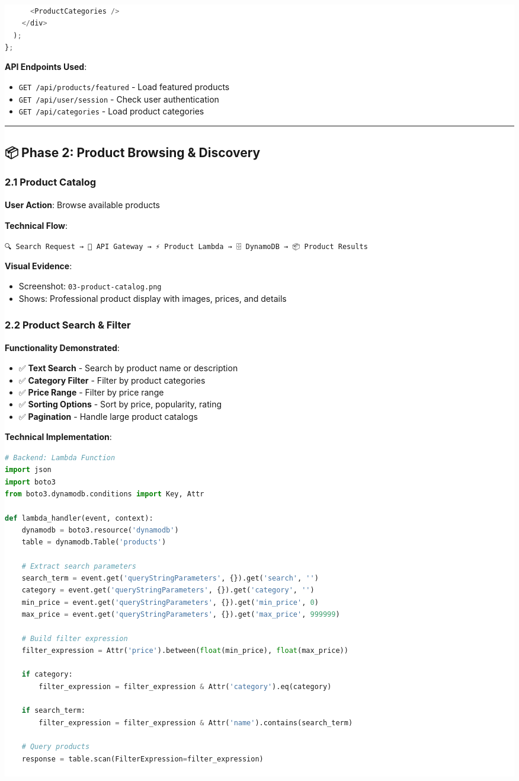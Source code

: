 ```javascript
      <ProductCategories />
    </div>
  );
};
```

**API Endpoints Used**:
- `GET /api/products/featured` - Load featured products
- `GET /api/user/session` - Check user authentication
- `GET /api/categories` - Load product categories

---

## 📦 **Phase 2: Product Browsing & Discovery**

### **2.1 Product Catalog**
**User Action**: Browse available products  

**Technical Flow**:
```
🔍 Search Request → 🚪 API Gateway → ⚡ Product Lambda → 🗄️ DynamoDB → 📦 Product Results
```

**Visual Evidence**: 
- Screenshot: `03-product-catalog.png`
- Shows: Professional product display with images, prices, and details

### **2.2 Product Search & Filter**
**Functionality Demonstrated**:
- ✅ **Text Search** - Search by product name or description
- ✅ **Category Filter** - Filter by product categories
- ✅ **Price Range** - Filter by price range
- ✅ **Sorting Options** - Sort by price, popularity, rating
- ✅ **Pagination** - Handle large product catalogs

**Technical Implementation**:
```python
# Backend: Lambda Function
import json
import boto3
from boto3.dynamodb.conditions import Key, Attr

def lambda_handler(event, context):
    dynamodb = boto3.resource('dynamodb')
    table = dynamodb.Table('products')
    
    # Extract search parameters
    search_term = event.get('queryStringParameters', {}).get('search', '')
    category = event.get('queryStringParameters', {}).get('category', '')
    min_price = event.get('queryStringParameters', {}).get('min_price', 0)
    max_price = event.get('queryStringParameters', {}).get('max_price', 999999)
    
    # Build filter expression
    filter_expression = Attr('price').between(float(min_price), float(max_price))
    
    if category:
        filter_expression = filter_expression & Attr('category').eq(category)
    
    if search_term:
        filter_expression = filter_expression & Attr('name').contains(search_term)
    
    # Query products
    response = table.scan(FilterExpression=filter_expression)
    
```